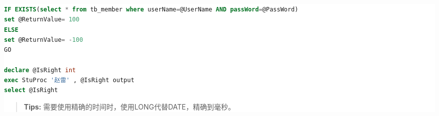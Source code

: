 ```sql
IF EXISTS(select * from tb_member where userName=@UserName AND passWord=@PassWord) 
set @ReturnValue= 100 
ELSE 
set @ReturnValue= -100 
GO

declare @IsRight int 
exec StuProc '赵雷' , @IsRight output
select @IsRight
```


> **Tips:** 需要使用精确的时间时，使用LONG代替DATE，精确到毫秒。
